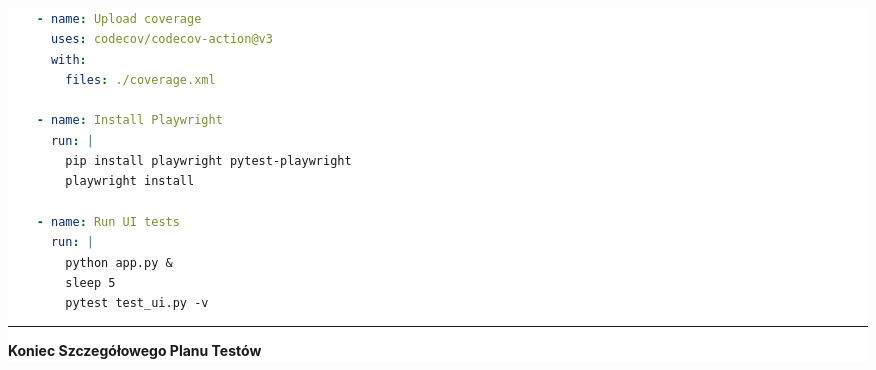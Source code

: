 ```yaml
    - name: Upload coverage
      uses: codecov/codecov-action@v3
      with:
        files: ./coverage.xml

    - name: Install Playwright
      run: |
        pip install playwright pytest-playwright
        playwright install

    - name: Run UI tests
      run: |
        python app.py &
        sleep 5
        pytest test_ui.py -v
```

---

**Koniec Szczegółowego Planu Testów**
